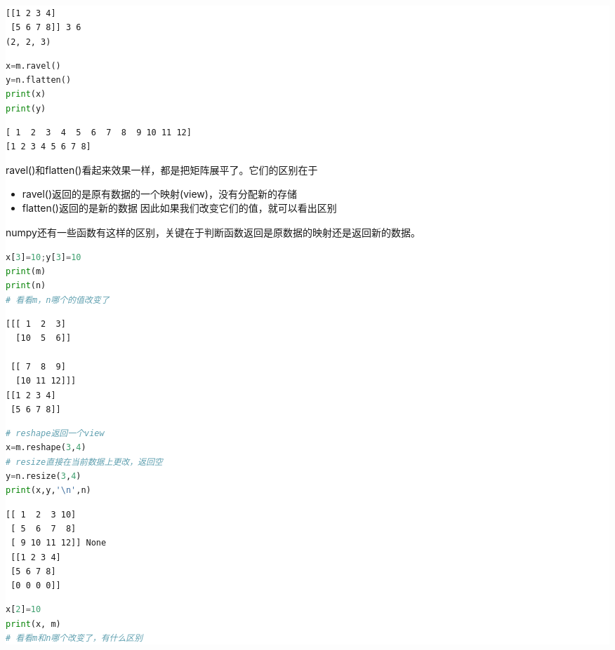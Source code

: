     [[1 2 3 4]
     [5 6 7 8]] 3 6
    (2, 2, 3)



```python
x=m.ravel()
y=n.flatten()
print(x)
print(y)
```

    [ 1  2  3  4  5  6  7  8  9 10 11 12]
    [1 2 3 4 5 6 7 8]


ravel()和flatten()看起来效果一样，都是把矩阵展平了。它们的区别在于
- ravel()返回的是原有数据的一个映射(view)，没有分配新的存储
- flatten()返回的是新的数据
因此如果我们改变它们的值，就可以看出区别

numpy还有一些函数有这样的区别，关键在于判断函数返回是原数据的映射还是返回新的数据。


```python
x[3]=10;y[3]=10
print(m)
print(n)
# 看看m，n哪个的值改变了
```

    [[[ 1  2  3]
      [10  5  6]]
    
     [[ 7  8  9]
      [10 11 12]]]
    [[1 2 3 4]
     [5 6 7 8]]



```python
# reshape返回一个view
x=m.reshape(3,4)
# resize直接在当前数据上更改，返回空
y=n.resize(3,4)
print(x,y,'\n',n)
```

    [[ 1  2  3 10]
     [ 5  6  7  8]
     [ 9 10 11 12]] None 
     [[1 2 3 4]
     [5 6 7 8]
     [0 0 0 0]]



```python
x[2]=10
print(x, m)
# 看看m和n哪个改变了，有什么区别
```
